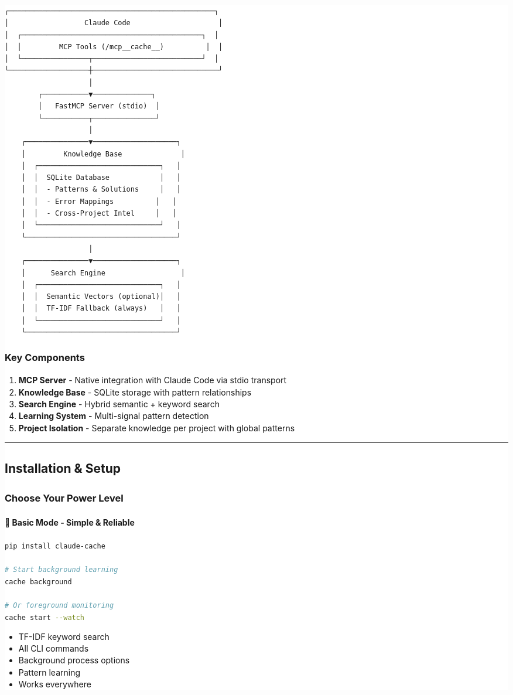 ```
┌─────────────────────────────────────────────────┐
│                  Claude Code                     │
│  ┌───────────────────────────────────────────┐  │
│  │         MCP Tools (/mcp__cache__)          │  │
│  └────────────────┬──────────────────────────┘  │
└───────────────────┼──────────────────────────────┘
                    │
        ┌───────────▼──────────────┐
        │   FastMCP Server (stdio)  │
        └───────────┬───────────────┘
                    │
    ┌───────────────▼────────────────────┐
    │         Knowledge Base              │
    │  ┌─────────────────────────────┐   │
    │  │  SQLite Database            │   │
    │  │  - Patterns & Solutions     │   │
    │  │  - Error Mappings          │   │
    │  │  - Cross-Project Intel     │   │
    │  └─────────────────────────────┘   │
    └────────────────────────────────────┘
                    │
    ┌───────────────▼────────────────────┐
    │      Search Engine                  │
    │  ┌─────────────────────────────┐   │
    │  │  Semantic Vectors (optional)│   │
    │  │  TF-IDF Fallback (always)   │   │
    │  └─────────────────────────────┘   │
    └────────────────────────────────────┘
```

### Key Components

1. **MCP Server** - Native integration with Claude Code via stdio transport
2. **Knowledge Base** - SQLite storage with pattern relationships
3. **Search Engine** - Hybrid semantic + keyword search
4. **Learning System** - Multi-signal pattern detection
5. **Project Isolation** - Separate knowledge per project with global patterns

---

## Installation & Setup

### Choose Your Power Level

#### 🔧 Basic Mode - Simple & Reliable
```bash
pip install claude-cache

# Start background learning
cache background

# Or foreground monitoring
cache start --watch
```
- TF-IDF keyword search
- All CLI commands
- Background process options
- Pattern learning
- Works everywhere
